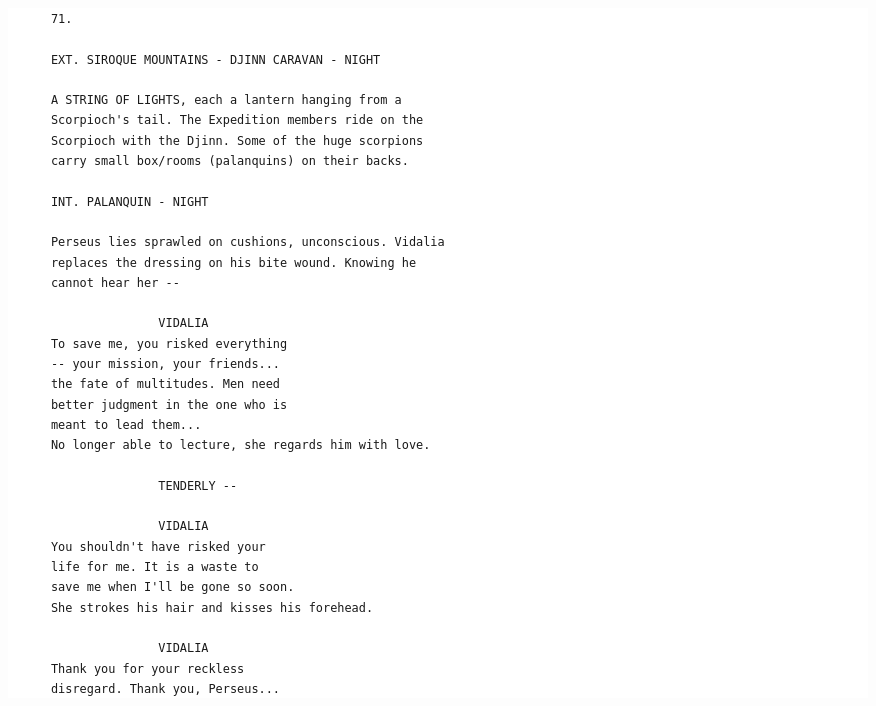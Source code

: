 
                         

          71.

          EXT. SIROQUE MOUNTAINS - DJINN CARAVAN - NIGHT

          A STRING OF LIGHTS, each a lantern hanging from a
          Scorpioch's tail. The Expedition members ride on the
          Scorpioch with the Djinn. Some of the huge scorpions
          carry small box/rooms (palanquins) on their backs.

          INT. PALANQUIN - NIGHT

          Perseus lies sprawled on cushions, unconscious. Vidalia                                    
          replaces the dressing on his bite wound. Knowing he                                        
          cannot hear her --

                         VIDALIA
          To save me, you risked everything
          -- your mission, your friends...
          the fate of multitudes. Men need
          better judgment in the one who is
          meant to lead them...                                       
          No longer able to lecture, she regards him with love.       

                         TENDERLY --                                                 

                         VIDALIA
          You shouldn't have risked your
          life for me. It is a waste to                               
          save me when I'll be gone so soon.
          She strokes his hair and kisses his forehead.               

                         VIDALIA
          Thank you for your reckless
          disregard. Thank you, Perseus...
